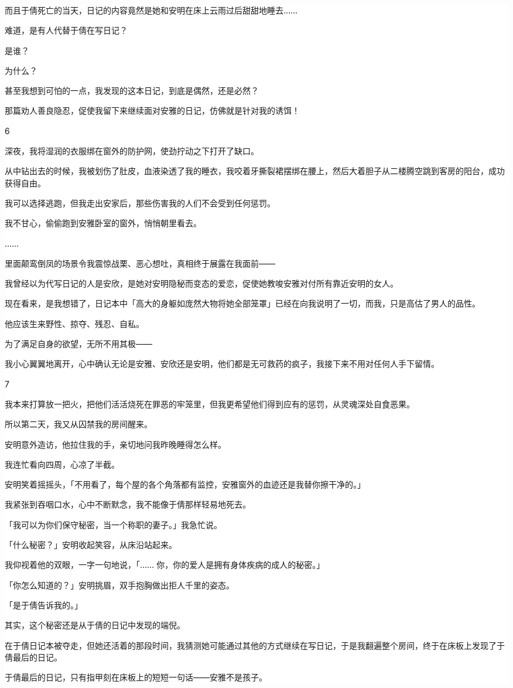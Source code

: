 而且于倩死亡的当天，日记的内容竟然是她和安明在床上云雨过后甜甜地睡去……

难道，是有人代替于倩在写日记？

是谁？

为什么？

甚至我想到可怕的一点，我发现的这本日记，到底是偶然，还是必然？

那篇劝人善良隐忍，促使我留下来继续面对安雅的日记，仿佛就是针对我的诱饵！

6

深夜，我将湿润的衣服绑在窗外的防护网，使劲拧动之下打开了缺口。

从中钻出去的时候，我被划伤了肚皮，血液染透了我的睡衣，我咬着牙撕裂裙摆绑在腰上，然后大着胆子从二楼腾空跳到客房的阳台，成功获得自由。

我可以选择逃跑，但我走出安家后，那些伤害我的人们不会受到任何惩罚。

我不甘心，偷偷跑到安雅卧室的窗外，悄悄朝里看去。

……

里面颠鸾倒凤的场景令我震惊战栗、恶心想吐，真相终于展露在我面前——

我曾经以为代写日记的人是安欣，是她对安明隐秘而变态的爱恋，促使她教唆安雅对付所有靠近安明的女人。

现在看来，是我想错了，日记本中「高大的身躯如庞然大物将她全部笼罩」已经在向我说明了一切，而我，只是高估了男人的品性。

他应该生来野性、掠夺、残忍、自私。

为了满足自身的欲望，无所不用其极——

我小心翼翼地离开，心中确认无论是安雅、安欣还是安明，他们都是无可救药的疯子，我接下来不用对任何人手下留情。

7

我本来打算放一把火，把他们活活烧死在罪恶的牢笼里，但我更希望他们得到应有的惩罚，从灵魂深处自食恶果。

所以第二天，我又从囚禁我的房间醒来。

安明意外造访，他拉住我的手，亲切地问我昨晚睡得怎么样。

我连忙看向四周，心凉了半截。

安明笑着摇摇头，「不用看了，每个屋的各个角落都有监控，安雅窗外的血迹还是我替你擦干净的。」

我紧张到吞咽口水，心中不断默念，我不能像于倩那样轻易地死去。

「我可以为你们保守秘密，当一个称职的妻子。」我急忙说。

「什么秘密？」安明收起笑容，从床沿站起来。

我仰视着他的双眼，一字一句地说，「…… 你，你的爱人是拥有身体疾病的成人的秘密。」

「你怎么知道的？」安明挑眉，双手抱胸做出拒人千里的姿态。

「是于倩告诉我的。」

其实，这个秘密还是从于倩的日记中发现的端倪。

在于倩日记本被夺走，但她还活着的那段时间，我猜测她可能通过其他的方式继续在写日记，于是我翻遍整个房间，终于在床板上发现了于倩最后的日记。

于倩最后的日记，只有指甲刻在床板上的短短一句话——安雅不是孩子。
